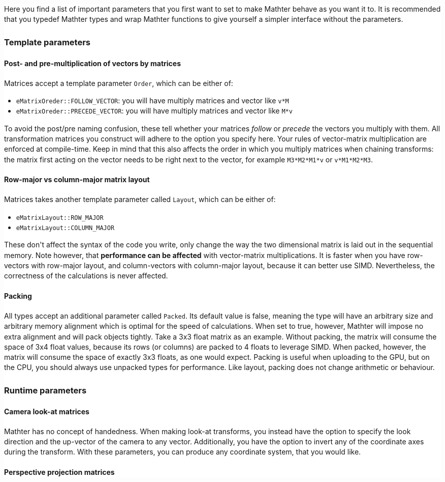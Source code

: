 Here you find a list of important parameters that you first want to set to make Mathter behave as you want it to. It is recommended that you typedef Mathter types and wrap Mathter functions to give yourself a simpler interface without the parameters.


### Template parameters

#### Post- and pre-multiplication of vectors by matrices

Matrices accept a template parameter ```Order```, which can be either of:
- ```eMatrixOreder::FOLLOW_VECTOR```: you will have multiply matrices and vector like ```v*M```
- ```eMatrixOreder::PRECEDE_VECTOR```: you will have multiply matrices and vector like ```M*v```

To avoid the post/pre naming confusion, these tell whether your matrices *follow* or *precede* the vectors you multiply with them. All transformation matrices you construct will adhere to the option you specify here. Your rules of vector-matrix multiplication are enforced at compile-time. Keep in mind that this also affects the order in which you multiply matrices when chaining transforms: the matrix first acting on the vector needs to be right next to the vector, for example ```M3*M2*M1*v``` or ```v*M1*M2*M3```.

#### Row-major vs column-major matrix layout

Matrices takes another template parameter called ```Layout```, which can be either of:
- ```eMatrixLayout::ROW_MAJOR```
- ```eMatrixLayout::COLUMN_MAJOR```

These don't affect the syntax of the code you write, only change the way the two dimensional matrix is laid out in the sequential memory. Note however, that **performance can be affected** with vector-matrix multiplications. It is faster when you have row-vectors with row-major layout, and column-vectors with column-major layout, because it can better use SIMD. Nevertheless, the correctness of the calculations is never affected.

#### Packing

All types accept an additional parameter called ```Packed```. Its default value is false, meaning the type will have an arbitrary size and arbitrary memory alignment which is optimal for the speed of calculations. When set to true, however, Mathter will impose no extra alignment and will pack objects tightly. Take a 3x3 float matrix as an example. Without packing, the matrix will consume the space of 3x4 float values, because its rows (or columns) are packed to 4 floats to leverage SIMD. When packed, however, the matrix will consume the space of exactly 3x3 floats, as one would expect. Packing is useful when uploading to the GPU, but on the CPU, you should always use unpacked types for performance. Like layout, packing does not change arithmetic or behaviour.


### Runtime parameters

#### Camera look-at matrices

Mathter has no concept of handedness. When making look-at transforms, you instead have the option to specify the look direction and the up-vector of the camera to any vector. Additionally, you have the option to invert any of the coordinate axes during the transform. With these parameters, you can produce any coordinate system, that you would like.

#### Perspective projection matrices
